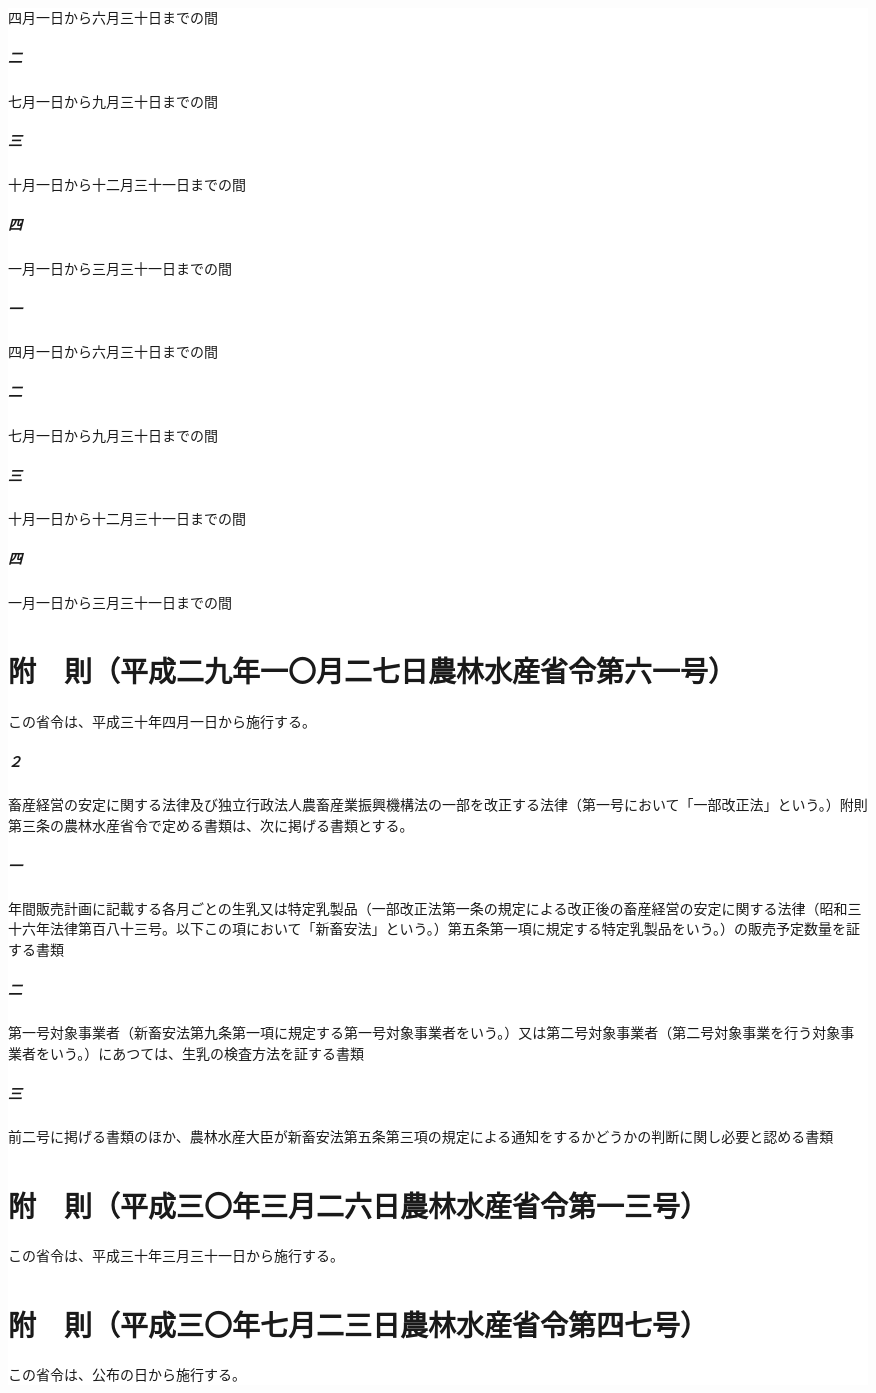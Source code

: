四月一日から六月三十日までの間
##### 二
七月一日から九月三十日までの間
##### 三
十月一日から十二月三十一日までの間
##### 四
一月一日から三月三十一日までの間
##### 一
四月一日から六月三十日までの間
##### 二
七月一日から九月三十日までの間
##### 三
十月一日から十二月三十一日までの間
##### 四
一月一日から三月三十一日までの間
# 附　則（平成二九年一〇月二七日農林水産省令第六一号）
この省令は、平成三十年四月一日から施行する。
##### ２
畜産経営の安定に関する法律及び独立行政法人農畜産業振興機構法の一部を改正する法律（第一号において「一部改正法」という。）附則第三条の農林水産省令で定める書類は、次に掲げる書類とする。
##### 一
年間販売計画に記載する各月ごとの生乳又は特定乳製品（一部改正法第一条の規定による改正後の畜産経営の安定に関する法律（昭和三十六年法律第百八十三号。以下この項において「新畜安法」という。）第五条第一項に規定する特定乳製品をいう。）の販売予定数量を証する書類
##### 二
第一号対象事業者（新畜安法第九条第一項に規定する第一号対象事業者をいう。）又は第二号対象事業者（第二号対象事業を行う対象事業者をいう。）にあつては、生乳の検査方法を証する書類
##### 三
前二号に掲げる書類のほか、農林水産大臣が新畜安法第五条第三項の規定による通知をするかどうかの判断に関し必要と認める書類
# 附　則（平成三〇年三月二六日農林水産省令第一三号）
この省令は、平成三十年三月三十一日から施行する。
# 附　則（平成三〇年七月二三日農林水産省令第四七号）
この省令は、公布の日から施行する。
